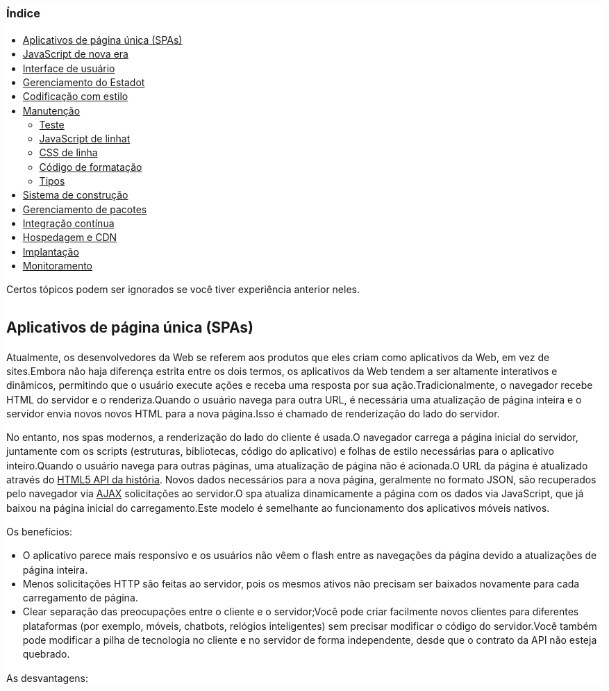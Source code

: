### Índice

- [Aplicativos de página única (SPAs)](#single-page-apps-spas)
- [JavaScript de nova era](#new-age-javascript)
- [Interface de usuário](#user-interface---react)
- [Gerenciamento do Estadot](#state-management---fluxredux)
- [Codificação com estilo](#coding-with-style---css-modules)
- [Manutenção](#maintainability)
  - [Teste](#testing---jest--enzyme)
  - [JavaScript de linhat](#linting-javascript---eslint)
  - [CSS de linha](#linting-css---stylelint)
  - [Código de formatação](#formatting-code---prettier)
  - [Tipos](#types---flow)
- [Sistema de construção](#build-system---webpack)
- [Gerenciamento de pacotes](#package-management---yarn)
- [Integração contínua](#continuous-integration)
- [Hospedagem e CDN](#hosting-and-cdn)
- [Implantação](#deployment)
- [Monitoramento](#monitoring)

Certos tópicos podem ser ignorados se você tiver experiência anterior neles.

## Aplicativos de página única (SPAs)

Atualmente, os desenvolvedores da Web se referem aos produtos que eles criam como aplicativos da Web, em vez de sites.Embora não haja diferença estrita entre os dois termos, os aplicativos da Web tendem a ser altamente interativos e dinâmicos, permitindo que o usuário execute ações e receba uma resposta por sua ação.Tradicionalmente, o navegador recebe HTML do servidor e o renderiza.Quando o usuário navega para outra URL, é necessária uma atualização de página inteira e o servidor envia novos novos HTML para a nova página.Isso é chamado de renderização do lado do servidor.

No entanto, nos spas modernos, a renderização do lado do cliente é usada.O navegador carrega a página inicial do servidor, juntamente com os scripts (estruturas, bibliotecas, código do aplicativo) e folhas de estilo necessárias para o aplicativo inteiro.Quando o usuário navega para outras páginas, uma atualização de página não é acionada.O URL da página é atualizado através do [HTML5 API da história](https://developer.mozilla.org/en-US/docs/Web/API/History_API). Novos dados necessários para a nova página, geralmente no formato JSON, são recuperados pelo navegador via [AJAX](https://developer.mozilla.org/en-US/docs/AJAX/Getting_Started) solicitações ao servidor.O spa atualiza dinamicamente a página com os dados via JavaScript, que já baixou na página inicial do carregamento.Este modelo é semelhante ao funcionamento dos aplicativos móveis nativos.

Os benefícios:

- O aplicativo parece mais responsivo e os usuários não vêem o flash entre as navegações da página devido a atualizações de página inteira.
- Menos solicitações HTTP são feitas ao servidor, pois os mesmos ativos não precisam ser baixados novamente para cada carregamento de página.
- Clear separação das preocupações entre o cliente e o servidor;Você pode criar facilmente novos clientes para diferentes plataformas (por exemplo, móveis, chatbots, relógios inteligentes) sem precisar modificar o código do servidor.Você também pode modificar a pilha de tecnologia no cliente e no servidor de forma independente, desde que o contrato da API não esteja quebrado.

As desvantagens:
